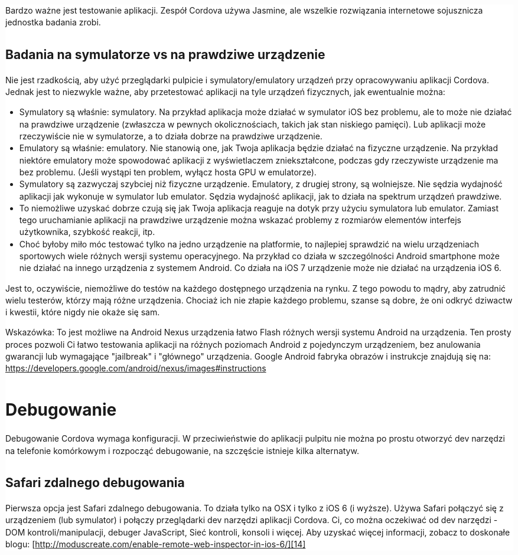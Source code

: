 Bardzo ważne jest testowanie aplikacji. Zespół Cordova używa Jasmine, ale wszelkie rozwiązania internetowe sojusznicza jednostka badania zrobi.

## Badania na symulatorze vs na prawdziwe urządzenie

Nie jest rzadkością, aby użyć przeglądarki pulpicie i symulatory/emulatory urządzeń przy opracowywaniu aplikacji Cordova. Jednak jest to niezwykle ważne, aby przetestować aplikacji na tyle urządzeń fizycznych, jak ewentualnie można:

*   Symulatory są właśnie: symulatory. Na przykład aplikacja może działać w symulator iOS bez problemu, ale to może nie działać na prawdziwe urządzenie (zwłaszcza w pewnych okolicznościach, takich jak stan niskiego pamięci). Lub aplikacji może rzeczywiście nie w symulatorze, a to działa dobrze na prawdziwe urządzenie. 
*   Emulatory są właśnie: emulatory. Nie stanowią one, jak Twoja aplikacja będzie działać na fizyczne urządzenie. Na przykład niektóre emulatory może spowodować aplikacji z wyświetlaczem zniekształcone, podczas gdy rzeczywiste urządzenie ma bez problemu. (Jeśli wystąpi ten problem, wyłącz hosta GPU w emulatorze).
*   Symulatory są zazwyczaj szybciej niż fizyczne urządzenie. Emulatory, z drugiej strony, są wolniejsze. Nie sędzia wydajność aplikacji jak wykonuje w symulator lub emulator. Sędzia wydajność aplikacji, jak to działa na spektrum urządzeń prawdziwe.
*   To niemożliwe uzyskać dobrze czują się jak Twoja aplikacja reaguje na dotyk przy użyciu symulatora lub emulator. Zamiast tego uruchamianie aplikacji na prawdziwe urządzenie można wskazać problemy z rozmiarów elementów interfejs użytkownika, szybkość reakcji, itp.
*   Choć byłoby miło móc testować tylko na jedno urządzenie na platformie, to najlepiej sprawdzić na wielu urządzeniach sportowych wiele różnych wersji systemu operacyjnego. Na przykład co działa w szczególności Android smartphone może nie działać na innego urządzenia z systemem Android. Co działa na iOS 7 urządzenie może nie działać na urządzenia iOS 6.

Jest to, oczywiście, niemożliwe do testów na każdego dostępnego urządzenia na rynku. Z tego powodu to mądry, aby zatrudnić wielu testerów, którzy mają różne urządzenia. Chociaż ich nie złapie każdego problemu, szanse są dobre, że oni odkryć dziwactw i kwestii, które nigdy nie okaże się sam.

Wskazówka: To jest możliwe na Android Nexus urządzenia łatwo Flash różnych wersji systemu Android na urządzenia. Ten prosty proces pozwoli Ci łatwo testowania aplikacji na różnych poziomach Android z pojedynczym urządzeniem, bez anulowania gwarancji lub wymagające "jailbreak" i "głównego" urządzenia. Google Android fabryka obrazów i instrukcje znajdują się na: https://developers.google.com/android/nexus/images#instructions

# Debugowanie

Debugowanie Cordova wymaga konfiguracji. W przeciwieństwie do aplikacji pulpitu nie można po prostu otworzyć dev narzędzi na telefonie komórkowym i rozpocząć debugowanie, na szczęście istnieje kilka alternatyw.

## Safari zdalnego debugowania

Pierwsza opcja jest Safari zdalnego debugowania. To działa tylko na OSX i tylko z iOS 6 (i wyższe). Używa Safari połączyć się z urządzeniem (lub symulator) i połączy przeglądarki dev narzędzi aplikacji Cordova. Ci, co można oczekiwać od dev narzędzi - DOM kontroli/manipulacji, debuger JavaScript, Sieć kontroli, konsoli i więcej. Aby uzyskać więcej informacji, zobacz to doskonałe blogu: [http://moduscreate.com/enable-remote-web-inspector-in-ios-6/][14]


 [1]: http://cordova.apache.org/#contribute
 [2]: http://angularjs.org
 [3]: http://emberjs.com
 [4]: http://backbonejs.org
 [5]: http://www.telerik.com/kendo-ui
 [6]: http://monaca.mobi/en/
 [7]: http://facebook.github.io/react/
 [8]: http://www.sencha.com/products/touch/
 [9]: http://jquerymobile.com
 [10]: http://caniuse.com/#search=touch
 [11]: http://sintaxi.com/you-half-assed-it
 [12]: http://coenraets.org/blog/2013/10/top-10-performance-techniques-for-phonegap-and-hybrid-apps-slides-available/
 [13]: http://blogs.telerik.com/appbuilder/posts/13-04-23/is-this-thing-on-%28part-1%29
 [14]: http://moduscreate.com/enable-remote-web-inspector-in-ios-6/]
 [15]: https://developer.blackberry.com/html5/documentation/v2_0/debugging_using_web_inspector.html
 [16]: https://hacks.mozilla.org/2014/02/building-cordova-apps-for-firefox-os/
 [17]: https://developer.mozilla.org/en-US/Apps/Tools_and_frameworks/Cordova_support_for_Firefox_OS#Testing_and_debugging
 [18]: jquerymobile.com
 [19]: http://ionicframework.com/
 [20]: http://goratchet.com/
 [21]: http://topcoat.io
 [22]: https://developer.apple.com/library/ios/documentation/userexperience/conceptual/MobileHIG/index.html
 [23]: https://developer.android.com/designWP8
 [24]: http://dev.windowsphone.com/en-us/design/library
 [25]: http://cordova.apache.org/#news
 [26]: http://cordova.apache.org/#mailing-list
 [27]: https://groups.google.com/forum/#!forum/phonegap